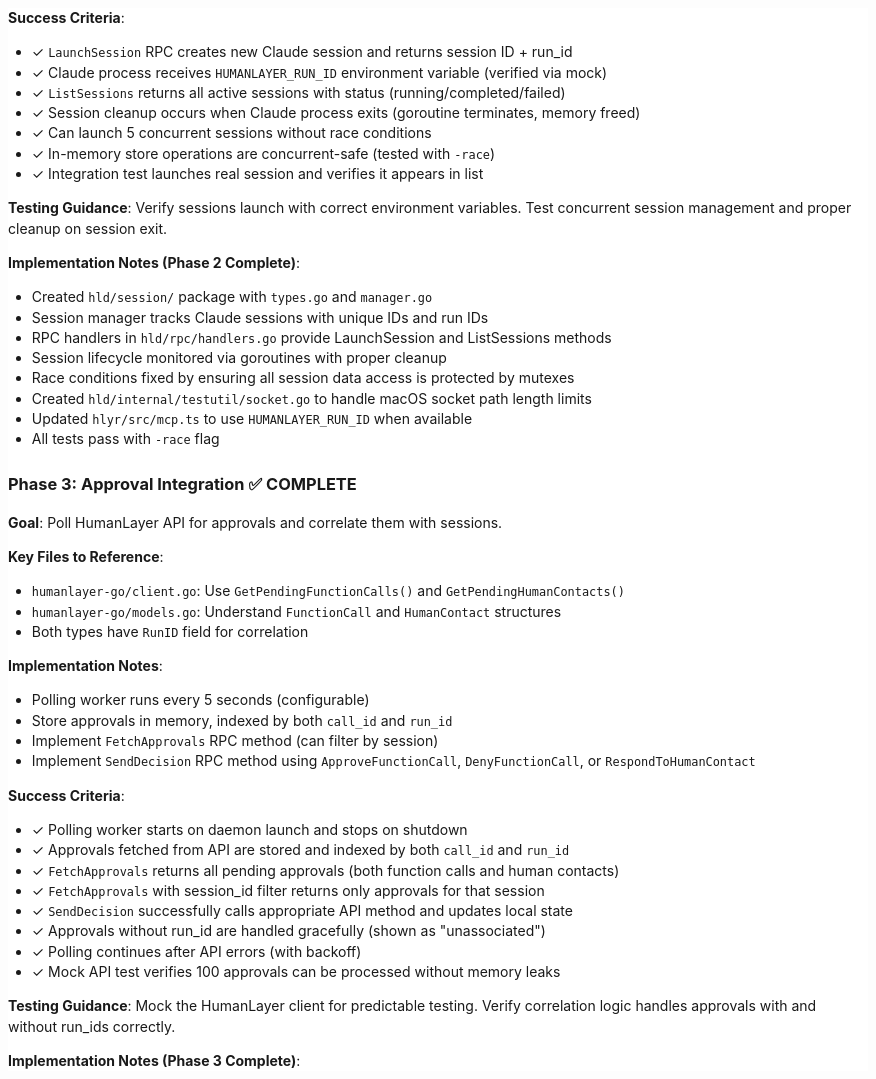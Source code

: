 **Success Criteria**:

- ✓ `LaunchSession` RPC creates new Claude session and returns session ID + run_id
- ✓ Claude process receives `HUMANLAYER_RUN_ID` environment variable (verified via mock)
- ✓ `ListSessions` returns all active sessions with status (running/completed/failed)
- ✓ Session cleanup occurs when Claude process exits (goroutine terminates, memory freed)
- ✓ Can launch 5 concurrent sessions without race conditions
- ✓ In-memory store operations are concurrent-safe (tested with `-race`)
- ✓ Integration test launches real session and verifies it appears in list

**Testing Guidance**: Verify sessions launch with correct environment variables. Test concurrent session management and proper cleanup on session exit.

**Implementation Notes (Phase 2 Complete)**:

- Created `hld/session/` package with `types.go` and `manager.go`
- Session manager tracks Claude sessions with unique IDs and run IDs
- RPC handlers in `hld/rpc/handlers.go` provide LaunchSession and ListSessions methods
- Session lifecycle monitored via goroutines with proper cleanup
- Race conditions fixed by ensuring all session data access is protected by mutexes
- Created `hld/internal/testutil/socket.go` to handle macOS socket path length limits
- Updated `hlyr/src/mcp.ts` to use `HUMANLAYER_RUN_ID` when available
- All tests pass with `-race` flag

### Phase 3: Approval Integration ✅ COMPLETE

**Goal**: Poll HumanLayer API for approvals and correlate them with sessions.

**Key Files to Reference**:

- `humanlayer-go/client.go`: Use `GetPendingFunctionCalls()` and `GetPendingHumanContacts()`
- `humanlayer-go/models.go`: Understand `FunctionCall` and `HumanContact` structures
- Both types have `RunID` field for correlation

**Implementation Notes**:

- Polling worker runs every 5 seconds (configurable)
- Store approvals in memory, indexed by both `call_id` and `run_id`
- Implement `FetchApprovals` RPC method (can filter by session)
- Implement `SendDecision` RPC method using `ApproveFunctionCall`, `DenyFunctionCall`, or `RespondToHumanContact`

**Success Criteria**:

- ✓ Polling worker starts on daemon launch and stops on shutdown
- ✓ Approvals fetched from API are stored and indexed by both `call_id` and `run_id`
- ✓ `FetchApprovals` returns all pending approvals (both function calls and human contacts)
- ✓ `FetchApprovals` with session_id filter returns only approvals for that session
- ✓ `SendDecision` successfully calls appropriate API method and updates local state
- ✓ Approvals without run_id are handled gracefully (shown as "unassociated")
- ✓ Polling continues after API errors (with backoff)
- ✓ Mock API test verifies 100 approvals can be processed without memory leaks

**Testing Guidance**: Mock the HumanLayer client for predictable testing. Verify correlation logic handles approvals with and without run_ids correctly.

**Implementation Notes (Phase 3 Complete)**:
